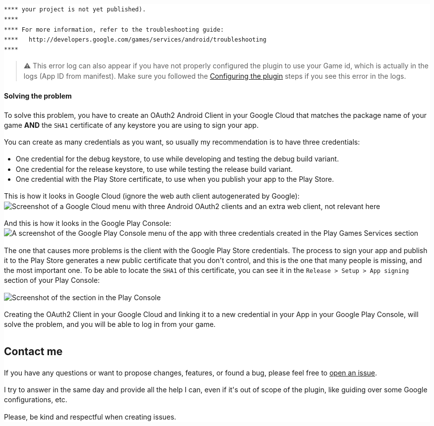 ```
**** your project is not yet published).
****
**** For more information, refer to the troubleshooting guide:
****   http://developers.google.com/games/services/android/troubleshooting
****
```

> :warning: This error log can also appear if you have not properly configured the plugin to use your Game id, which is actually in the logs (App ID from manifest). Make sure you followed the [Configuring the plugin](#configuring-the-plugin) steps if you see this error in the logs.

#### Solving the problem

To solve this problem, you have to create an OAuth2 Android Client in your Google Cloud that matches the package name of your game **AND** the `SHA1` certificate of any keystore you are using to sign your app.

You can create as many credentials as you want, so usually my recommendation is to have three credentials:
- One credential for the debug keystore, to use while developing and testing the debug build variant.
- One credential for the release keystore, to use while testing the release build variant.
- One credential with the Play Store certificate, to use when you publish your app to the Play Store.

This is how it looks in Google Cloud (ignore the web auth client autogenerated by Google):
![Screenshot of a Google Cloud menu with three Android OAuth2 clients and an extra web client, not relevant here](docs/images/cloud_clients.png)

And this is how it looks in the Google Play Console:
![A screenshot of the Google Play Console menu of the app with three credentials created in the Play Games Services section](docs/images/console_credentials.png)

The one that causes more problems is the client with the Google Play Store credentials. The process to sign your app and publish it to the Play Store generates a new public certificate that you don't control, and this is the one that many people is missing, and the most important one. To be able to locate the `SHA1` of this certificate, you can see it in the `Release > Setup > App signing` section of your Play Console:

![Screenshot of the section in the Play Console](docs/images/play_store_sha1.png)

Creating the OAuth2 Client in your Google Cloud and linking it to a new credential in your App in your Google Play Console, will solve the problem, and you will be able to log in from your game.

## Contact me
If you have any questions or want to propose changes, features, or found a bug, please feel free to [open an issue](https://github.com/Iakobs/godot-play-game-services/issues/new).

I try to answer in the same day and provide all the help I can, even if it's out of scope of the plugin, like guiding over some Google configurations, etc.

Please, be kind and respectful when creating issues.

